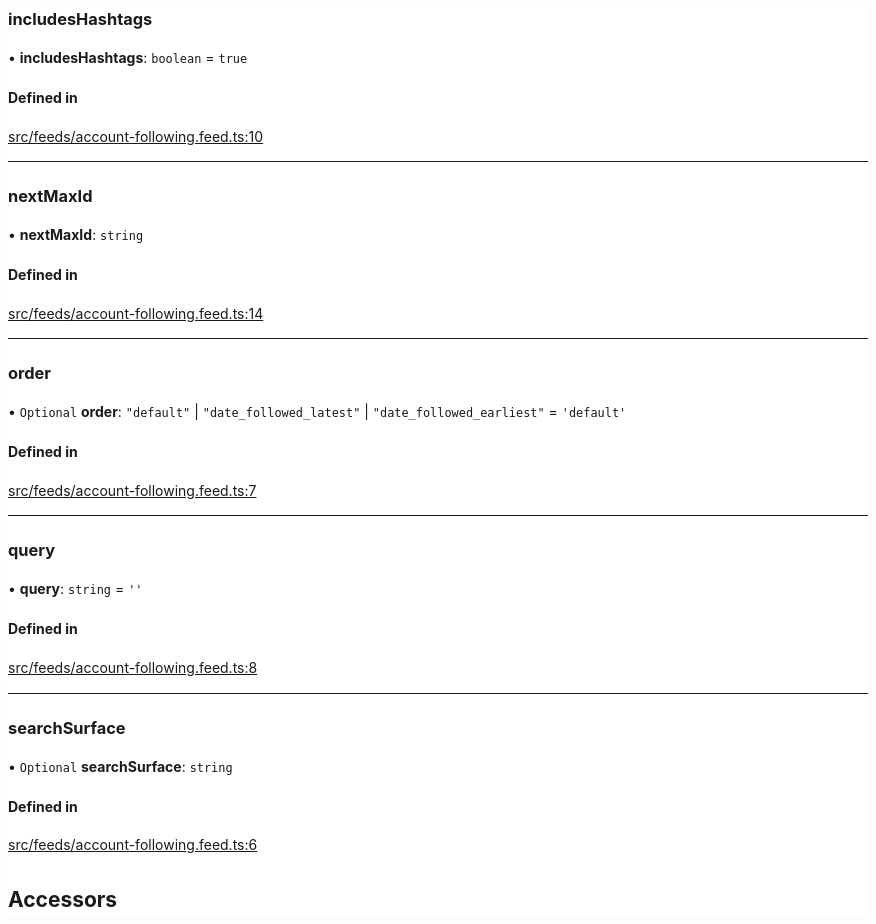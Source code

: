 ### includesHashtags

• **includesHashtags**: `boolean` = `true`

#### Defined in

[src/feeds/account-following.feed.ts:10](https://github.com/Nerixyz/instagram-private-api/blob/4971f34/src/feeds/account-following.feed.ts#L10)

___

### nextMaxId

• **nextMaxId**: `string`

#### Defined in

[src/feeds/account-following.feed.ts:14](https://github.com/Nerixyz/instagram-private-api/blob/4971f34/src/feeds/account-following.feed.ts#L14)

___

### order

• `Optional` **order**: ``"default"`` \| ``"date_followed_latest"`` \| ``"date_followed_earliest"`` = `'default'`

#### Defined in

[src/feeds/account-following.feed.ts:7](https://github.com/Nerixyz/instagram-private-api/blob/4971f34/src/feeds/account-following.feed.ts#L7)

___

### query

• **query**: `string` = `''`

#### Defined in

[src/feeds/account-following.feed.ts:8](https://github.com/Nerixyz/instagram-private-api/blob/4971f34/src/feeds/account-following.feed.ts#L8)

___

### searchSurface

• `Optional` **searchSurface**: `string`

#### Defined in

[src/feeds/account-following.feed.ts:6](https://github.com/Nerixyz/instagram-private-api/blob/4971f34/src/feeds/account-following.feed.ts#L6)

## Accessors

